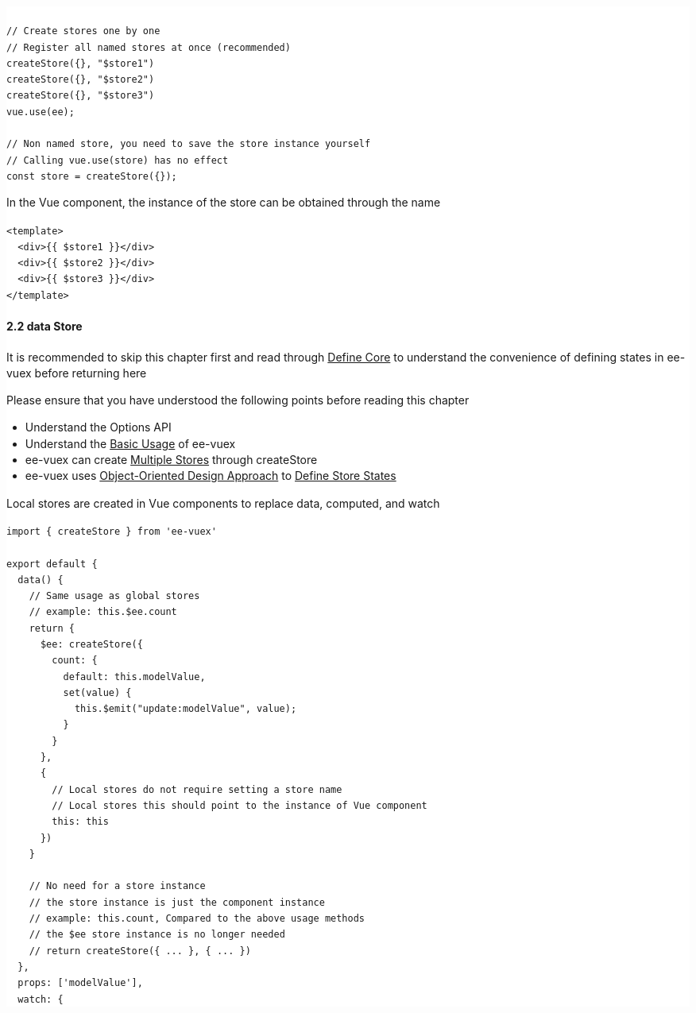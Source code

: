 ```

// Create stores one by one
// Register all named stores at once (recommended)
createStore({}, "$store1")
createStore({}, "$store2")
createStore({}, "$store3")
vue.use(ee);

// Non named store, you need to save the store instance yourself
// Calling vue.use(store) has no effect
const store = createStore({});
```

In the Vue component, the instance of the store can be obtained through the name
```
<template>
  <div>{{ $store1 }}</div>
  <div>{{ $store2 }}</div>
  <div>{{ $store3 }}</div>
</template>
```

#### 2.2 data Store
It is recommended to skip this chapter first and read through [Define Core](#definition-core) to understand the convenience of defining states in ee-vuex before returning here

Please ensure that you have understood the following points before reading this chapter
- Understand the Options API
- Understand the [Basic Usage](#1-basic-usage) of ee-vuex
- ee-vuex can create [Multiple Stores](#21-multiple-stores) through createStore
- ee-vuex uses [Object-Oriented Design Approach](#2-why-use-ee-vuex) to [Define Store States](#definition-core)

Local stores are created in Vue components to replace data, computed, and watch
```
import { createStore } from 'ee-vuex'

export default {
  data() {
    // Same usage as global stores
    // example: this.$ee.count
    return { 
      $ee: createStore({ 
        count: {
          default: this.modelValue,
          set(value) {
            this.$emit("update:modelValue", value);
          }
        }
      },
      {
        // Local stores do not require setting a store name
        // Local stores this should point to the instance of Vue component
        this: this
      })
    }

    // No need for a store instance
    // the store instance is just the component instance
    // example: this.count, Compared to the above usage methods
    // the $ee store instance is no longer needed
    // return createStore({ ... }, { ... })
  },
  props: ['modelValue'],
  watch: {
```